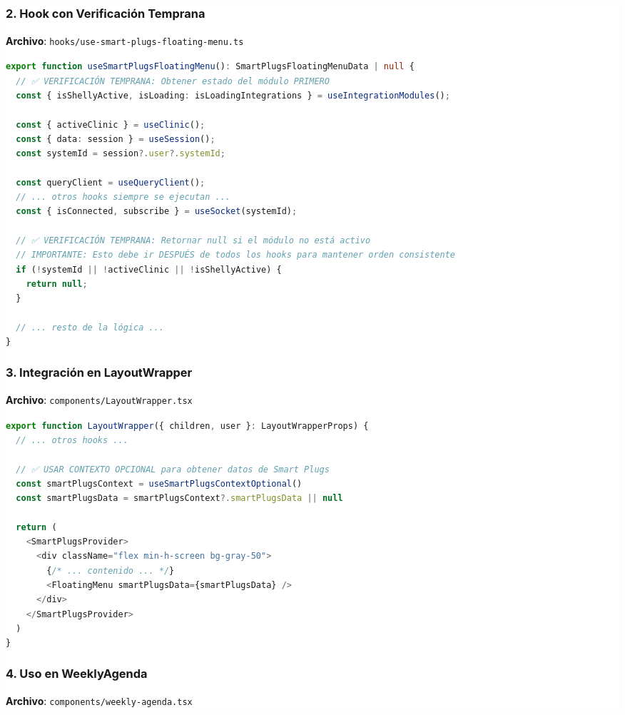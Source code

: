 ### **2. Hook con Verificación Temprana**

**Archivo**: `hooks/use-smart-plugs-floating-menu.ts`

```typescript
export function useSmartPlugsFloatingMenu(): SmartPlugsFloatingMenuData | null {
  // ✅ VERIFICACIÓN TEMPRANA: Obtener estado del módulo PRIMERO
  const { isShellyActive, isLoading: isLoadingIntegrations } = useIntegrationModules();
  
  const { activeClinic } = useClinic();
  const { data: session } = useSession();
  const systemId = session?.user?.systemId;
  
  const queryClient = useQueryClient();
  // ... otros hooks siempre se ejecutan ...
  const { isConnected, subscribe } = useSocket(systemId);

  // ✅ VERIFICACIÓN TEMPRANA: Retornar null si el módulo no está activo
  // IMPORTANTE: Esto debe ir DESPUÉS de todos los hooks para mantener orden consistente
  if (!systemId || !activeClinic || !isShellyActive) {
    return null;
  }
  
  // ... resto de la lógica ...
}
```

### **3. Integración en LayoutWrapper**

**Archivo**: `components/LayoutWrapper.tsx`

```typescript
export function LayoutWrapper({ children, user }: LayoutWrapperProps) {
  // ... otros hooks ...
  
  // ✅ USAR CONTEXTO OPCIONAL para obtener datos de Smart Plugs
  const smartPlugsContext = useSmartPlugsContextOptional()
  const smartPlugsData = smartPlugsContext?.smartPlugsData || null
  
  return (
    <SmartPlugsProvider>
      <div className="flex min-h-screen bg-gray-50">
        {/* ... contenido ... */}
        <FloatingMenu smartPlugsData={smartPlugsData} />
      </div>
    </SmartPlugsProvider>
  )
}
```

### **4. Uso en WeeklyAgenda**

**Archivo**: `components/weekly-agenda.tsx`
